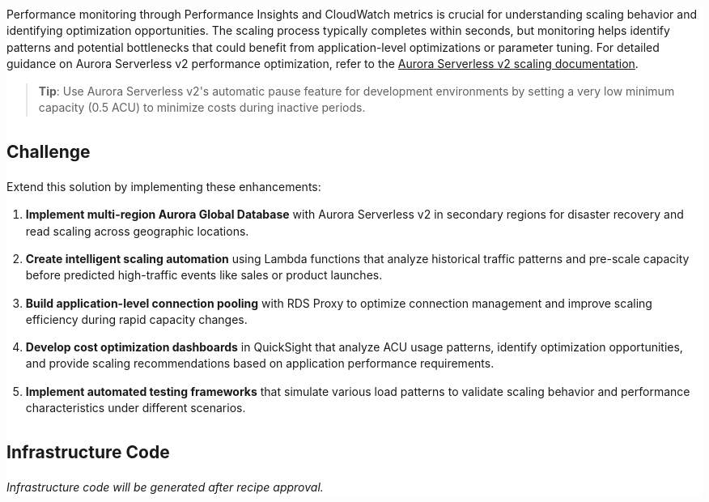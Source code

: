 Performance monitoring through Performance Insights and CloudWatch metrics is crucial for understanding scaling behavior and identifying optimization opportunities. The scaling process typically completes within seconds, but monitoring helps identify patterns and potential bottlenecks that could benefit from application-level optimizations or parameter tuning. For detailed guidance on Aurora Serverless v2 performance optimization, refer to the [Aurora Serverless v2 scaling documentation](https://docs.aws.amazon.com/AmazonRDS/latest/AuroraUserGuide/aurora-serverless-v2.setting-capacity.html).

> **Tip**: Use Aurora Serverless v2's automatic pause feature for development environments by setting a very low minimum capacity (0.5 ACU) to minimize costs during inactive periods.

## Challenge

Extend this solution by implementing these enhancements:

1. **Implement multi-region Aurora Global Database** with Aurora Serverless v2 in secondary regions for disaster recovery and read scaling across geographic locations.

2. **Create intelligent scaling automation** using Lambda functions that analyze historical traffic patterns and pre-scale capacity before predicted high-traffic events like sales or product launches.

3. **Build application-level connection pooling** with RDS Proxy to optimize connection management and improve scaling efficiency during rapid capacity changes.

4. **Develop cost optimization dashboards** in QuickSight that analyze ACU usage patterns, identify optimization opportunities, and provide scaling recommendations based on application performance requirements.

5. **Implement automated testing frameworks** that simulate various load patterns to validate scaling behavior and performance characteristics under different scenarios.

## Infrastructure Code

*Infrastructure code will be generated after recipe approval.*